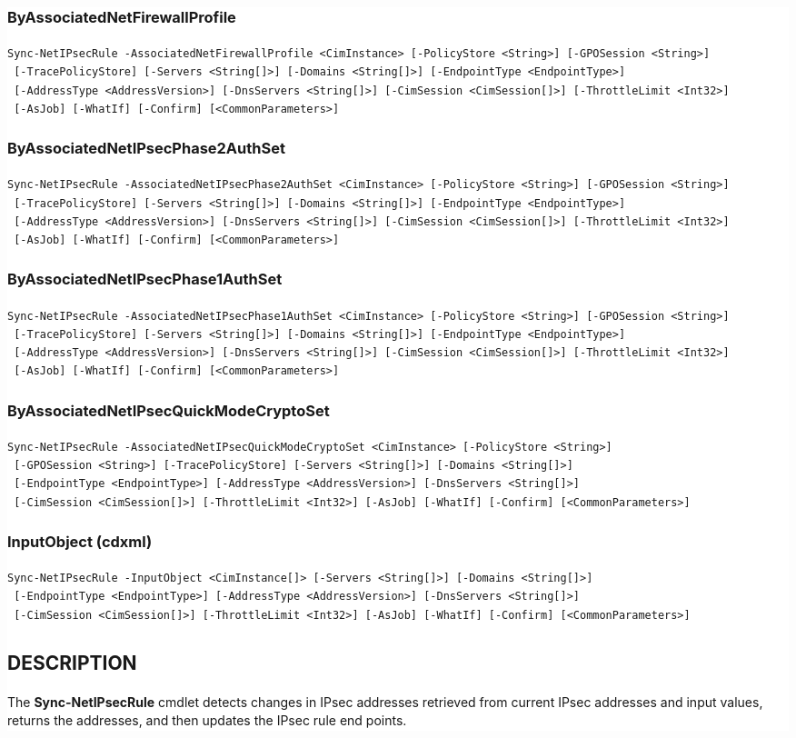 ### ByAssociatedNetFirewallProfile
```
Sync-NetIPsecRule -AssociatedNetFirewallProfile <CimInstance> [-PolicyStore <String>] [-GPOSession <String>]
 [-TracePolicyStore] [-Servers <String[]>] [-Domains <String[]>] [-EndpointType <EndpointType>]
 [-AddressType <AddressVersion>] [-DnsServers <String[]>] [-CimSession <CimSession[]>] [-ThrottleLimit <Int32>]
 [-AsJob] [-WhatIf] [-Confirm] [<CommonParameters>]
```

### ByAssociatedNetIPsecPhase2AuthSet
```
Sync-NetIPsecRule -AssociatedNetIPsecPhase2AuthSet <CimInstance> [-PolicyStore <String>] [-GPOSession <String>]
 [-TracePolicyStore] [-Servers <String[]>] [-Domains <String[]>] [-EndpointType <EndpointType>]
 [-AddressType <AddressVersion>] [-DnsServers <String[]>] [-CimSession <CimSession[]>] [-ThrottleLimit <Int32>]
 [-AsJob] [-WhatIf] [-Confirm] [<CommonParameters>]
```

### ByAssociatedNetIPsecPhase1AuthSet
```
Sync-NetIPsecRule -AssociatedNetIPsecPhase1AuthSet <CimInstance> [-PolicyStore <String>] [-GPOSession <String>]
 [-TracePolicyStore] [-Servers <String[]>] [-Domains <String[]>] [-EndpointType <EndpointType>]
 [-AddressType <AddressVersion>] [-DnsServers <String[]>] [-CimSession <CimSession[]>] [-ThrottleLimit <Int32>]
 [-AsJob] [-WhatIf] [-Confirm] [<CommonParameters>]
```

### ByAssociatedNetIPsecQuickModeCryptoSet
```
Sync-NetIPsecRule -AssociatedNetIPsecQuickModeCryptoSet <CimInstance> [-PolicyStore <String>]
 [-GPOSession <String>] [-TracePolicyStore] [-Servers <String[]>] [-Domains <String[]>]
 [-EndpointType <EndpointType>] [-AddressType <AddressVersion>] [-DnsServers <String[]>]
 [-CimSession <CimSession[]>] [-ThrottleLimit <Int32>] [-AsJob] [-WhatIf] [-Confirm] [<CommonParameters>]
```

### InputObject (cdxml)
```
Sync-NetIPsecRule -InputObject <CimInstance[]> [-Servers <String[]>] [-Domains <String[]>]
 [-EndpointType <EndpointType>] [-AddressType <AddressVersion>] [-DnsServers <String[]>]
 [-CimSession <CimSession[]>] [-ThrottleLimit <Int32>] [-AsJob] [-WhatIf] [-Confirm] [<CommonParameters>]
```

## DESCRIPTION
The **Sync-NetIPsecRule** cmdlet detects changes in IPsec addresses retrieved from current IPsec addresses and input values, returns the addresses, and then updates the IPsec rule end points.
